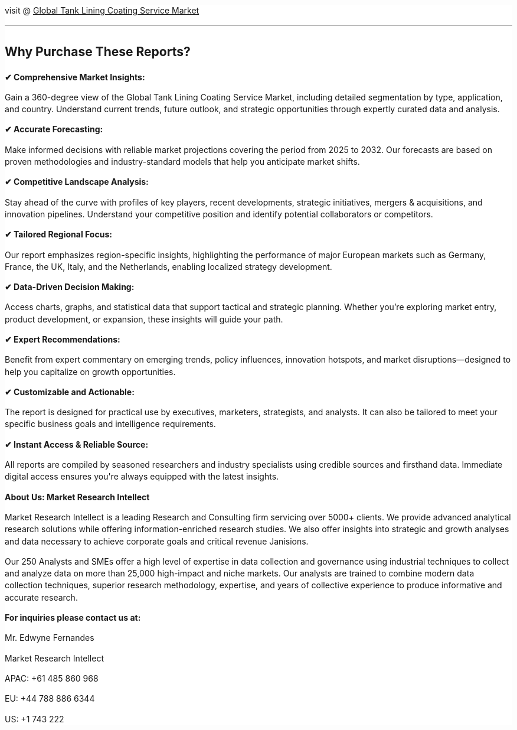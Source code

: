 visit&nbsp;@</strong>&nbsp;</span><span class="font-[700]"><a href="https://www.marketresearchintellect.com/product/global-tank-lining-coating-service-market-size-and-forecast/?utm_source=Linkedin&utm_medium=824" target="_blank" data-tracking-control-name="article-ssr-frontend-pulse_little-text-block" data-tracking-will-navigate="" data-test-link="">Global Tank Lining Coating Service Market</a></span></p></blockquote><hr /><h2>Why Purchase These Reports?</h2><p><strong>✔ Comprehensive Market Insights:</strong></p><p>Gain a 360-degree view of the Global Tank Lining Coating Service Market, including detailed segmentation by type, application, and country. Understand current trends, future outlook, and strategic opportunities through expertly curated data and analysis.</p><p><strong>✔ Accurate Forecasting:</strong></p><p>Make informed decisions with reliable market projections covering the period from 2025 to 2032. Our forecasts are based on proven methodologies and industry-standard models that help you anticipate market shifts.</p><p><strong>✔ Competitive Landscape Analysis:</strong></p><p>Stay ahead of the curve with profiles of key players, recent developments, strategic initiatives, mergers &amp; acquisitions, and innovation pipelines. Understand your competitive position and identify potential collaborators or competitors.</p><p><strong>✔ Tailored Regional Focus:</strong></p><p>Our report emphasizes region-specific insights, highlighting the performance of major European markets such as Germany, France, the UK, Italy, and the Netherlands, enabling localized strategy development.</p><p><strong>✔ Data-Driven Decision Making:</strong></p><p>Access charts, graphs, and statistical data that support tactical and strategic planning. Whether you&rsquo;re exploring market entry, product development, or expansion, these insights will guide your path.</p><p><strong>✔ Expert Recommendations:</strong></p><p>Benefit from expert commentary on emerging trends, policy influences, innovation hotspots, and market disruptions&mdash;designed to help you capitalize on growth opportunities.</p><p><strong>✔ Customizable and Actionable:</strong></p><p>The report is designed for practical use by executives, marketers, strategists, and analysts. It can also be tailored to meet your specific business goals and intelligence requirements.</p><p><strong>✔ Instant Access &amp; Reliable Source:</strong></p><p>All reports are compiled by seasoned researchers and industry specialists using credible sources and firsthand data. Immediate digital access ensures you're always equipped with the latest insights.</p><p><strong><span class="font-[700]">About Us: Market Research Intellect</span></strong></p><p><span class="">Market Research Intellect is a leading Research and Consulting firm servicing over 5000+ clients. We provide advanced analytical research solutions while offering information-enriched research studies.&nbsp;</span>We also offer insights into strategic and growth analyses and data necessary to achieve corporate goals and critical revenue Janisions.</p><p><span class="">Our 250 Analysts and SMEs offer a high level of expertise in data collection and governance using industrial techniques to collect and analyze data on more than 25,000 high-impact and niche markets. Our analysts are trained to combine modern data collection techniques, superior research methodology, expertise, and years of collective experience to produce informative and accurate research.</span></p><p><strong>For inquiries please contact us at:</strong></p><p>Mr. Edwyne Fernandes</p><p>Market Research Intellect</p><p>APAC: +61 485 860 968</p><p>EU: +44 788 886 6344</p><p>US: +1 743 222